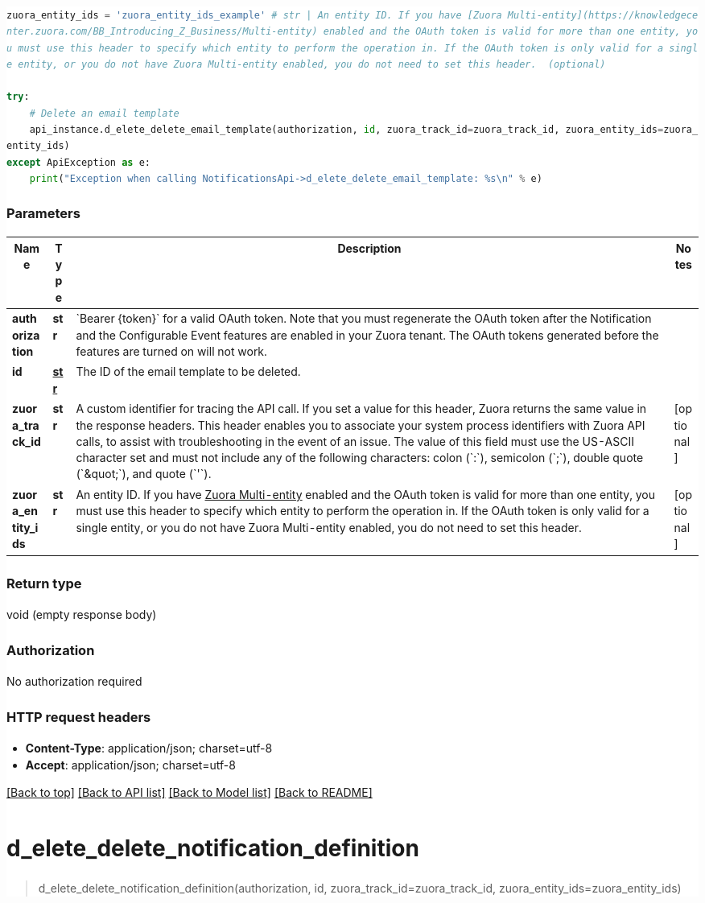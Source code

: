 ```python
zuora_entity_ids = 'zuora_entity_ids_example' # str | An entity ID. If you have [Zuora Multi-entity](https://knowledgecenter.zuora.com/BB_Introducing_Z_Business/Multi-entity) enabled and the OAuth token is valid for more than one entity, you must use this header to specify which entity to perform the operation in. If the OAuth token is only valid for a single entity, or you do not have Zuora Multi-entity enabled, you do not need to set this header.  (optional)

try:
    # Delete an email template
    api_instance.d_elete_delete_email_template(authorization, id, zuora_track_id=zuora_track_id, zuora_entity_ids=zuora_entity_ids)
except ApiException as e:
    print("Exception when calling NotificationsApi->d_elete_delete_email_template: %s\n" % e)
```

### Parameters

Name | Type | Description  | Notes
------------- | ------------- | ------------- | -------------
 **authorization** | **str**| &#x60;Bearer {token}&#x60; for a valid OAuth token.  Note that you must regenerate the OAuth token after the Notification and the Configurable Event features are enabled in your Zuora tenant. The OAuth tokens generated before the features are turned on will not work.  | 
 **id** | [**str**](.md)| The ID of the email template to be deleted. | 
 **zuora_track_id** | **str**| A custom identifier for tracing the API call. If you set a value for this header, Zuora returns the same value in the response headers. This header enables you to associate your system process identifiers with Zuora API calls, to assist with troubleshooting in the event of an issue.  The value of this field must use the US-ASCII character set and must not include any of the following characters: colon (&#x60;:&#x60;), semicolon (&#x60;;&#x60;), double quote (&#x60;\&quot;&#x60;), and quote (&#x60;&#39;&#x60;).  | [optional] 
 **zuora_entity_ids** | **str**| An entity ID. If you have [Zuora Multi-entity](https://knowledgecenter.zuora.com/BB_Introducing_Z_Business/Multi-entity) enabled and the OAuth token is valid for more than one entity, you must use this header to specify which entity to perform the operation in. If the OAuth token is only valid for a single entity, or you do not have Zuora Multi-entity enabled, you do not need to set this header.  | [optional] 

### Return type

void (empty response body)

### Authorization

No authorization required

### HTTP request headers

 - **Content-Type**: application/json; charset=utf-8
 - **Accept**: application/json; charset=utf-8

[[Back to top]](#) [[Back to API list]](../README.md#documentation-for-api-endpoints) [[Back to Model list]](../README.md#documentation-for-models) [[Back to README]](../README.md)

# **d_elete_delete_notification_definition**
> d_elete_delete_notification_definition(authorization, id, zuora_track_id=zuora_track_id, zuora_entity_ids=zuora_entity_ids)
